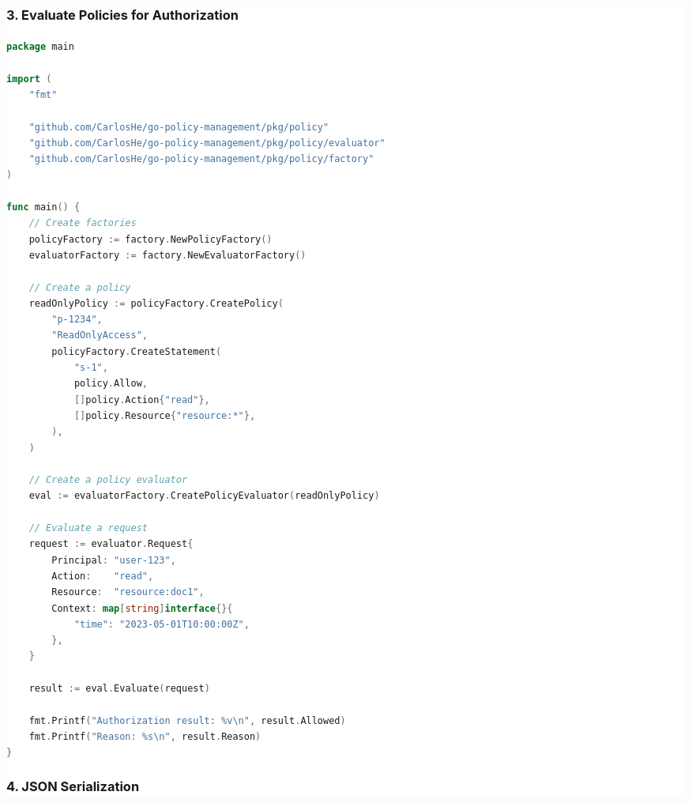 ### 3. Evaluate Policies for Authorization

```go
package main

import (
    "fmt"
    
    "github.com/CarlosHe/go-policy-management/pkg/policy"
    "github.com/CarlosHe/go-policy-management/pkg/policy/evaluator"
    "github.com/CarlosHe/go-policy-management/pkg/policy/factory"
)

func main() {
    // Create factories
    policyFactory := factory.NewPolicyFactory()
    evaluatorFactory := factory.NewEvaluatorFactory()
    
    // Create a policy
    readOnlyPolicy := policyFactory.CreatePolicy(
        "p-1234",
        "ReadOnlyAccess",
        policyFactory.CreateStatement(
            "s-1",
            policy.Allow,
            []policy.Action{"read"},
            []policy.Resource{"resource:*"},
        ),
    )
    
    // Create a policy evaluator
    eval := evaluatorFactory.CreatePolicyEvaluator(readOnlyPolicy)
    
    // Evaluate a request
    request := evaluator.Request{
        Principal: "user-123",
        Action:    "read",
        Resource:  "resource:doc1",
        Context: map[string]interface{}{
            "time": "2023-05-01T10:00:00Z",
        },
    }
    
    result := eval.Evaluate(request)
    
    fmt.Printf("Authorization result: %v\n", result.Allowed)
    fmt.Printf("Reason: %s\n", result.Reason)
}
```

### 4. JSON Serialization

